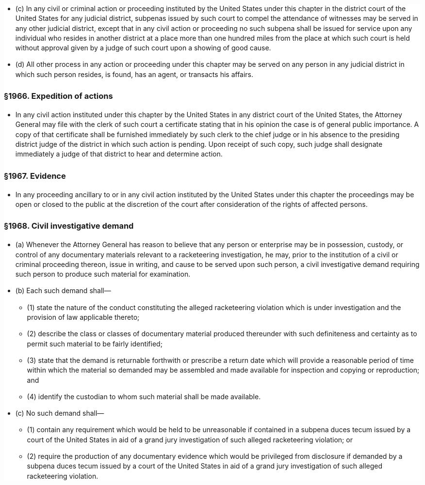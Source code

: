 * (c) In any civil or criminal action or proceeding instituted by the United States under this chapter in the district court of the United States for any judicial district, subpenas issued by such court to compel the attendance of witnesses may be served in any other judicial district, except that in any civil action or proceeding no such subpena shall be issued for service upon any individual who resides in another district at a place more than one hundred miles from the place at which such court is held without approval given by a judge of such court upon a showing of good cause.

* (d) All other process in any action or proceeding under this chapter may be served on any person in any judicial district in which such person resides, is found, has an agent, or transacts his affairs.

### §1966. Expedition of actions
* In any civil action instituted under this chapter by the United States in any district court of the United States, the Attorney General may file with the clerk of such court a certificate stating that in his opinion the case is of general public importance. A copy of that certificate shall be furnished immediately by such clerk to the chief judge or in his absence to the presiding district judge of the district in which such action is pending. Upon receipt of such copy, such judge shall designate immediately a judge of that district to hear and determine action.

### §1967. Evidence
* In any proceeding ancillary to or in any civil action instituted by the United States under this chapter the proceedings may be open or closed to the public at the discretion of the court after consideration of the rights of affected persons.

### §1968. Civil investigative demand
* (a) Whenever the Attorney General has reason to believe that any person or enterprise may be in possession, custody, or control of any documentary materials relevant to a racketeering investigation, he may, prior to the institution of a civil or criminal proceeding thereon, issue in writing, and cause to be served upon such person, a civil investigative demand requiring such person to produce such material for examination.

* (b) Each such demand shall—

  * (1) state the nature of the conduct constituting the alleged racketeering violation which is under investigation and the provision of law applicable thereto;

  * (2) describe the class or classes of documentary material produced thereunder with such definiteness and certainty as to permit such material to be fairly identified;

  * (3) state that the demand is returnable forthwith or prescribe a return date which will provide a reasonable period of time within which the material so demanded may be assembled and made available for inspection and copying or reproduction; and

  * (4) identify the custodian to whom such material shall be made available.


* (c) No such demand shall—

  * (1) contain any requirement which would be held to be unreasonable if contained in a subpena duces tecum issued by a court of the United States in aid of a grand jury investigation of such alleged racketeering violation; or

  * (2) require the production of any documentary evidence which would be privileged from disclosure if demanded by a subpena duces tecum issued by a court of the United States in aid of a grand jury investigation of such alleged racketeering violation.
